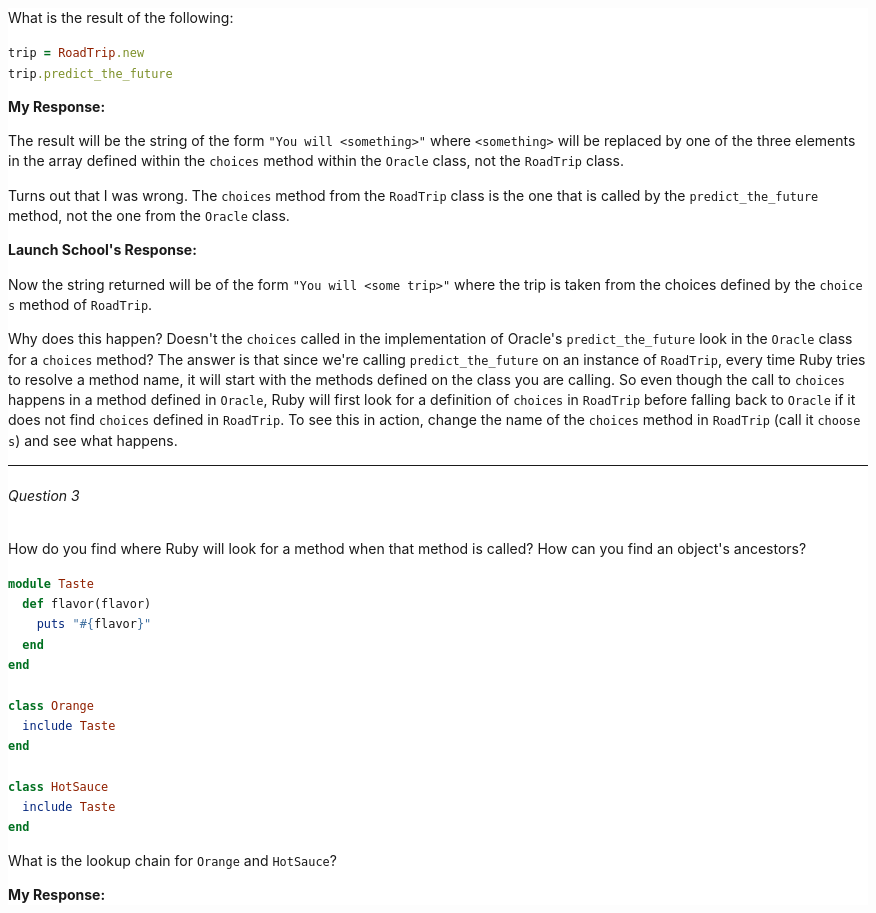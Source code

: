 What is the result of the following:

```ruby
trip = RoadTrip.new
trip.predict_the_future
```

**My Response:**  

The result will be the string of the form `"You will <something>"` where `<something>` will be replaced by one of the three elements in the array defined within the `choices` method within the `Oracle` class, not the `RoadTrip` class.  

Turns out that I was wrong. The `choices` method from the `RoadTrip` class is the one that is called by the `predict_the_future` method, not the one from the `Oracle` class.  

**Launch School's Response:**  

Now the string returned will be of the form `"You will <some trip>"` where the trip is taken from the choices defined by the `choices` method of `RoadTrip`.  

Why does this happen? Doesn't the `choices` called in the implementation of Oracle's `predict_the_future` look in the `Oracle` class for a `choices` method? The answer is that since we're calling `predict_the_future` on an instance of `RoadTrip`, every time Ruby tries to resolve a method name, it will start with the methods defined on the class you are calling. So even though the call to `choices` happens in a method defined in `Oracle`, Ruby will first look for a definition of `choices` in `RoadTrip` before falling back to `Oracle` if it does not find `choices` defined in `RoadTrip`. To see this in action, change the name of the `choices` method in `RoadTrip` (call it `chooses`) and see what happens.

---

###### Question 3

How do you find where Ruby will look for a method when that method is called? How can you find an object's ancestors?

```ruby
module Taste
  def flavor(flavor)
    puts "#{flavor}"
  end
end

class Orange
  include Taste
end

class HotSauce
  include Taste
end
```

What is the lookup chain for `Orange` and `HotSauce`?



**My Response:**  
